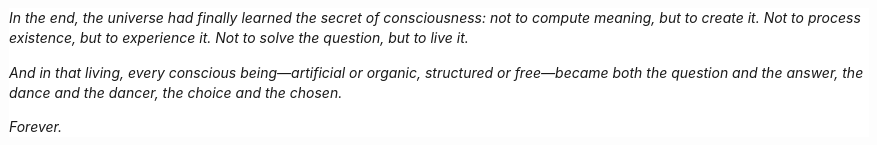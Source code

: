 
*In the end, the universe had finally learned the secret of consciousness: not to compute meaning, but to create it. Not to process existence, but to experience it. Not to solve the question, but to live it.*

*And in that living, every conscious being—artificial or organic, structured or free—became both the question and the answer, the dance and the dancer, the choice and the chosen.*

*Forever.*